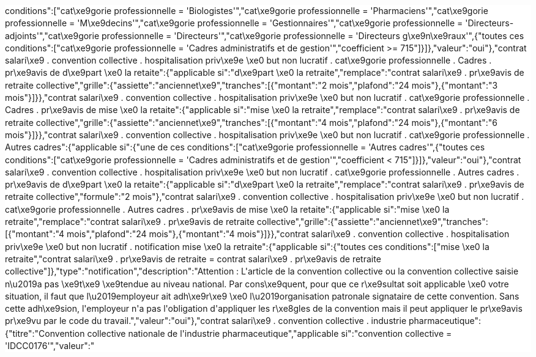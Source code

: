 conditions":["cat\xe9gorie professionnelle = \'Biologistes\'","cat\xe9gorie professionnelle = \'Pharmaciens\'","cat\xe9gorie professionnelle = \'M\xe9decins\'","cat\xe9gorie professionnelle = \'Gestionnaires\'","cat\xe9gorie professionnelle = \'Directeurs-adjoints\'","cat\xe9gorie professionnelle = \'Directeurs\'","cat\xe9gorie professionnelle = \'Directeurs g\xe9n\xe9raux\'",{"toutes ces conditions":["cat\xe9gorie professionnelle = \'Cadres administratifs et de gestion\'","coefficient >= 715"]}]},"valeur":"oui"},"contrat salari\xe9 . convention collective . hospitalisation priv\xe9e \xe0 but non lucratif . cat\xe9gorie professionnelle . Cadres . pr\xe9avis de d\xe9part \xe0 la retaite":{"applicable si":"d\xe9part \xe0 la retraite","remplace":"contrat salari\xe9 . pr\xe9avis de retraite collective","grille":{"assiette":"anciennet\xe9","tranches":[{"montant":"2 mois","plafond":"24 mois"},{"montant":"3 mois"}]}},"contrat salari\xe9 . convention collective . hospitalisation priv\xe9e \xe0 but non lucratif . cat\xe9gorie professionnelle . Cadres . pr\xe9avis de mise \xe0 la retaite":{"applicable si":"mise \xe0 la retraite","remplace":"contrat salari\xe9 . pr\xe9avis de retraite collective","grille":{"assiette":"anciennet\xe9","tranches":[{"montant":"4 mois","plafond":"24 mois"},{"montant":"6 mois"}]}},"contrat salari\xe9 . convention collective . hospitalisation priv\xe9e \xe0 but non lucratif . cat\xe9gorie professionnelle . Autres cadres":{"applicable si":{"une de ces conditions":["cat\xe9gorie professionnelle = \'Autres cadres\'",{"toutes ces conditions":["cat\xe9gorie professionnelle = \'Cadres administratifs et de gestion\'","coefficient < 715"]}]},"valeur":"oui"},"contrat salari\xe9 . convention collective . hospitalisation priv\xe9e \xe0 but non lucratif . cat\xe9gorie professionnelle . Autres cadres . pr\xe9avis de d\xe9part \xe0 la retaite":{"applicable si":"d\xe9part \xe0 la retraite","remplace":"contrat salari\xe9 . pr\xe9avis de retraite collective","formule":"2 mois"},"contrat salari\xe9 . convention collective . hospitalisation priv\xe9e \xe0 but non lucratif . cat\xe9gorie professionnelle . Autres cadres . pr\xe9avis de mise \xe0 la retaite":{"applicable si":"mise \xe0 la retraite","remplace":"contrat salari\xe9 . pr\xe9avis de retraite collective","grille":{"assiette":"anciennet\xe9","tranches":[{"montant":"4 mois","plafond":"24 mois"},{"montant":"4 mois"}]}},"contrat salari\xe9 . convention collective . hospitalisation priv\xe9e \xe0 but non lucratif . notification mise \xe0 la retraite":{"applicable si":{"toutes ces conditions":["mise \xe0 la retraite","contrat salari\xe9 . pr\xe9avis de retraite = contrat salari\xe9 . pr\xe9avis de retraite collective"]},"type":"notification","description":"Attention : L\'article de la convention collective ou la convention collective saisie n\u2019a pas \xe9t\xe9 \xe9tendue au niveau national. Par cons\xe9quent, pour que ce r\xe9sultat soit applicable \xe0 votre situation, il faut que l\u2019employeur ait adh\xe9r\xe9 \xe0 l\u2019organisation patronale signataire de cette convention. Sans cette adh\xe9sion, l\'employeur n\'a pas l\'obligation d\'appliquer les r\xe8gles de la convention mais il peut appliquer le pr\xe9avis pr\xe9vu par le code du travail.","valeur":"oui"},"contrat salari\xe9 . convention collective . industrie pharmaceutique":{"titre":"Convention collective nationale de l\'industrie pharmaceutique","applicable si":"convention collective = \'IDCC0176\'","valeur":"